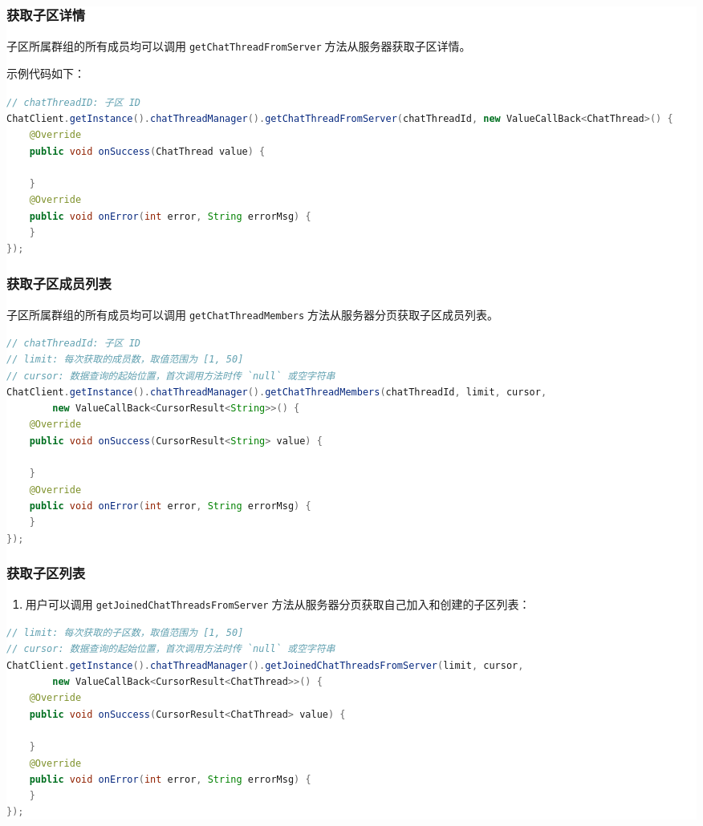 ### 获取子区详情

子区所属群组的所有成员均可以调用 `getChatThreadFromServer` 方法从服务器获取子区详情。

示例代码如下：

```java
// chatThreadID: 子区 ID
ChatClient.getInstance().chatThreadManager().getChatThreadFromServer(chatThreadId, new ValueCallBack<ChatThread>() {
    @Override
    public void onSuccess(ChatThread value) {

    }
    @Override
    public void onError(int error, String errorMsg) {
    }
});
```

### 获取子区成员列表

子区所属群组的所有成员均可以调用 `getChatThreadMembers` 方法从服务器分页获取子区成员列表。

```java
// chatThreadId: 子区 ID
// limit: 每次获取的成员数，取值范围为 [1, 50]
// cursor: 数据查询的起始位置，首次调用方法时传 `null` 或空字符串
ChatClient.getInstance().chatThreadManager().getChatThreadMembers(chatThreadId, limit, cursor,
        new ValueCallBack<CursorResult<String>>() {
    @Override
    public void onSuccess(CursorResult<String> value) {

    }
    @Override
    public void onError(int error, String errorMsg) {
    }
});
```

### 获取子区列表

1. 用户可以调用 `getJoinedChatThreadsFromServer` 方法从服务器分页获取自己加入和创建的子区列表：

```java
// limit: 每次获取的子区数，取值范围为 [1, 50]
// cursor: 数据查询的起始位置，首次调用方法时传 `null` 或空字符串
ChatClient.getInstance().chatThreadManager().getJoinedChatThreadsFromServer(limit, cursor,
        new ValueCallBack<CursorResult<ChatThread>>() {
    @Override
    public void onSuccess(CursorResult<ChatThread> value) {

    }
    @Override
    public void onError(int error, String errorMsg) {
    }
});
```
